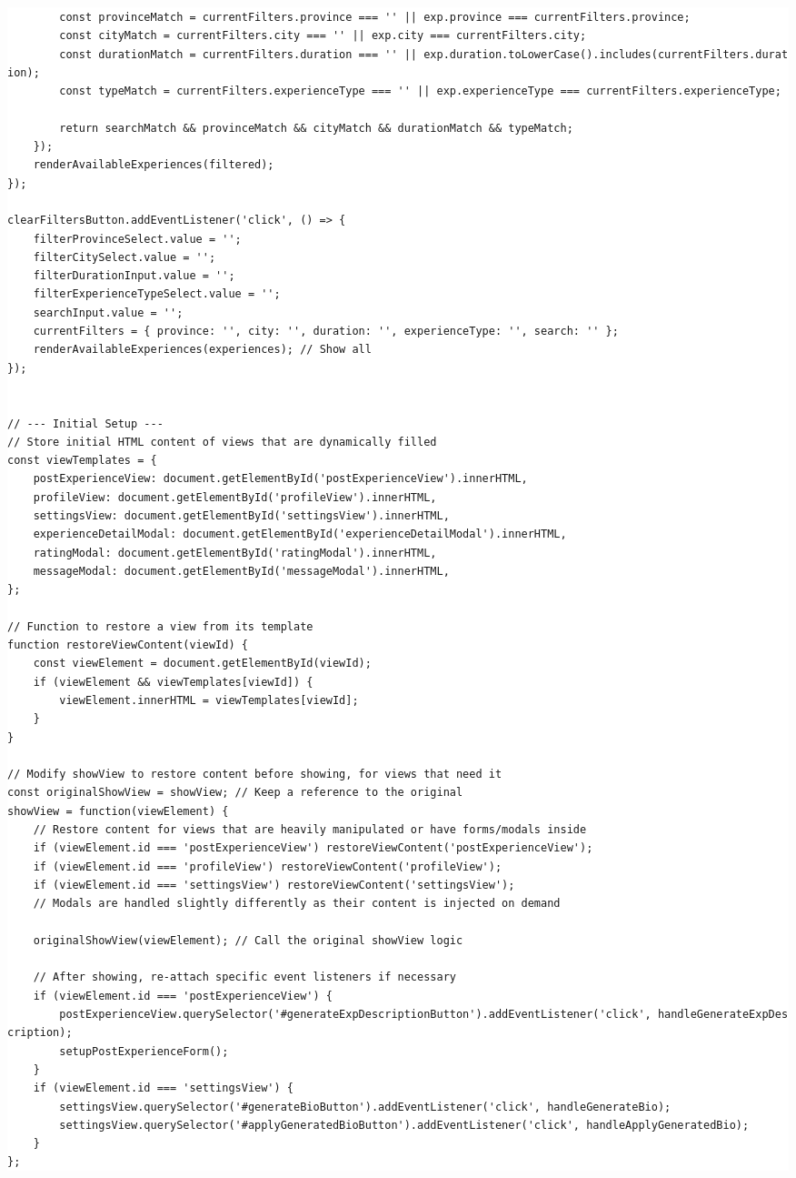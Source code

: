             const provinceMatch = currentFilters.province === '' || exp.province === currentFilters.province;
            const cityMatch = currentFilters.city === '' || exp.city === currentFilters.city;
            const durationMatch = currentFilters.duration === '' || exp.duration.toLowerCase().includes(currentFilters.duration);
            const typeMatch = currentFilters.experienceType === '' || exp.experienceType === currentFilters.experienceType;

            return searchMatch && provinceMatch && cityMatch && durationMatch && typeMatch;
        });
        renderAvailableExperiences(filtered);
    });

    clearFiltersButton.addEventListener('click', () => {
        filterProvinceSelect.value = '';
        filterCitySelect.value = '';
        filterDurationInput.value = '';
        filterExperienceTypeSelect.value = '';
        searchInput.value = '';
        currentFilters = { province: '', city: '', duration: '', experienceType: '', search: '' };
        renderAvailableExperiences(experiences); // Show all
    });


    // --- Initial Setup ---
    // Store initial HTML content of views that are dynamically filled
    const viewTemplates = {
        postExperienceView: document.getElementById('postExperienceView').innerHTML,
        profileView: document.getElementById('profileView').innerHTML,
        settingsView: document.getElementById('settingsView').innerHTML,
        experienceDetailModal: document.getElementById('experienceDetailModal').innerHTML,
        ratingModal: document.getElementById('ratingModal').innerHTML,
        messageModal: document.getElementById('messageModal').innerHTML,
    };

    // Function to restore a view from its template
    function restoreViewContent(viewId) {
        const viewElement = document.getElementById(viewId);
        if (viewElement && viewTemplates[viewId]) {
            viewElement.innerHTML = viewTemplates[viewId];
        }
    }
    
    // Modify showView to restore content before showing, for views that need it
    const originalShowView = showView; // Keep a reference to the original
    showView = function(viewElement) {
        // Restore content for views that are heavily manipulated or have forms/modals inside
        if (viewElement.id === 'postExperienceView') restoreViewContent('postExperienceView');
        if (viewElement.id === 'profileView') restoreViewContent('profileView');
        if (viewElement.id === 'settingsView') restoreViewContent('settingsView');
        // Modals are handled slightly differently as their content is injected on demand
        
        originalShowView(viewElement); // Call the original showView logic

        // After showing, re-attach specific event listeners if necessary
        if (viewElement.id === 'postExperienceView') {
            postExperienceView.querySelector('#generateExpDescriptionButton').addEventListener('click', handleGenerateExpDescription);
            setupPostExperienceForm();
        }
        if (viewElement.id === 'settingsView') {
            settingsView.querySelector('#generateBioButton').addEventListener('click', handleGenerateBio);
            settingsView.querySelector('#applyGeneratedBioButton').addEventListener('click', handleApplyGeneratedBio);
        }
    };
